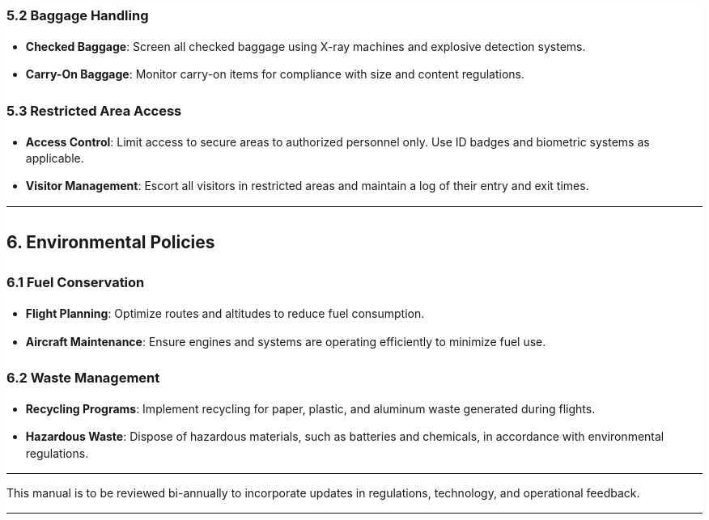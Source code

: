 ### 5.2 Baggage Handling

- **Checked Baggage**: Screen all checked baggage using X-ray machines and explosive detection systems.

- **Carry-On Baggage**: Monitor carry-on items for compliance with size and content regulations.

### 5.3 Restricted Area Access

- **Access Control**: Limit access to secure areas to authorized personnel only. Use ID badges and biometric systems as applicable.

- **Visitor Management**: Escort all visitors in restricted areas and maintain a log of their entry and exit times.

---

## 6. Environmental Policies

### 6.1 Fuel Conservation

- **Flight Planning**: Optimize routes and altitudes to reduce fuel consumption.

- **Aircraft Maintenance**: Ensure engines and systems are operating efficiently to minimize fuel use.

### 6.2 Waste Management

- **Recycling Programs**: Implement recycling for paper, plastic, and aluminum waste generated during flights.

- **Hazardous Waste**: Dispose of hazardous materials, such as batteries and chemicals, in accordance with environmental regulations.

---

This manual is to be reviewed bi-annually to incorporate updates in regulations, technology, and operational feedback.

---